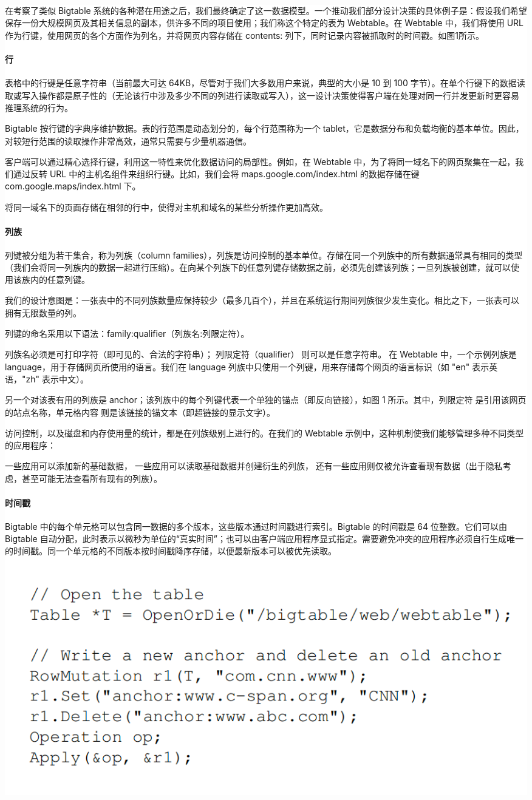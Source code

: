 在考察了类似 Bigtable 系统的各种潜在用途之后，我们最终确定了这一数据模型。一个推动我们部分设计决策的具体例子是：假设我们希望保存一份大规模网页及其相关信息的副本，供许多不同的项目使用；我们称这个特定的表为 Webtable。在 Webtable 中，我们将使用 URL 作为行键，使用网页的各个方面作为列名，并将网页内容存储在 contents: 列下，同时记录内容被抓取时的时间戳。如图1所示。

#### 行
表格中的行键是任意字符串（当前最大可达 64KB，尽管对于我们大多数用户来说，典型的大小是 10 到 100 字节）。在单个行键下的数据读取或写入操作都是原子性的（无论该行中涉及多少不同的列进行读取或写入），这一设计决策使得客户端在处理对同一行并发更新时更容易推理系统的行为。

Bigtable 按行键的字典序维护数据。表的行范围是动态划分的，每个行范围称为一个 tablet，它是数据分布和负载均衡的基本单位。因此，对较短行范围的读取操作非常高效，通常只需要与少量机器通信。

客户端可以通过精心选择行键，利用这一特性来优化数据访问的局部性。例如，在 Webtable 中，为了将同一域名下的网页聚集在一起，我们通过反转 URL 中的主机名组件来组织行键。比如，我们会将 maps.google.com/index.html 的数据存储在键 com.google.maps/index.html 下。

将同一域名下的页面存储在相邻的行中，使得对主机和域名的某些分析操作更加高效。

#### 列族
列键被分组为若干集合，称为列族（column families），列族是访问控制的基本单位。存储在同一个列族中的所有数据通常具有相同的类型（我们会将同一列族内的数据一起进行压缩）。在向某个列族下的任意列键存储数据之前，必须先创建该列族；一旦列族被创建，就可以使用该族内的任意列键。

我们的设计意图是：一张表中的不同列族数量应保持较少（最多几百个），并且在系统运行期间列族很少发生变化。相比之下，一张表可以拥有无限数量的列。

列键的命名采用以下语法：family:qualifier（列族名:列限定符）。

列族名必须是可打印字符（即可见的、合法的字符串）；
列限定符（qualifier） 则可以是任意字符串。
在 Webtable 中，一个示例列族是 language，用于存储网页所使用的语言。我们在 language 列族中只使用一个列键，用来存储每个网页的语言标识（如 "en" 表示英语，"zh" 表示中文）。

另一个对该表有用的列族是 anchor；该列族中的每个列键代表一个单独的锚点（即反向链接），如图 1 所示。其中，列限定符 是引用该网页的站点名称，单元格内容 则是该链接的锚文本（即超链接的显示文字）。

访问控制，以及磁盘和内存使用量的统计，都是在列族级别上进行的。在我们的 Webtable 示例中，这种机制使我们能够管理多种不同类型的应用程序：

一些应用可以添加新的基础数据，
一些应用可以读取基础数据并创建衍生的列族，
还有一些应用则仅被允许查看现有数据（出于隐私考虑，甚至可能无法查看所有现有的列族）。

#### 时间戳
Bigtable 中的每个单元格可以包含同一数据的多个版本，这些版本通过时间戳进行索引。Bigtable 的时间戳是 64 位整数。它们可以由 Bigtable 自动分配，此时表示以微秒为单位的“真实时间”；也可以由客户端应用程序显式指定。需要避免冲突的应用程序必须自行生成唯一的时间戳。同一个单元格的不同版本按时间戳降序存储，以便最新版本可以被优先读取。


![图2](images/bigtable-2.png)
